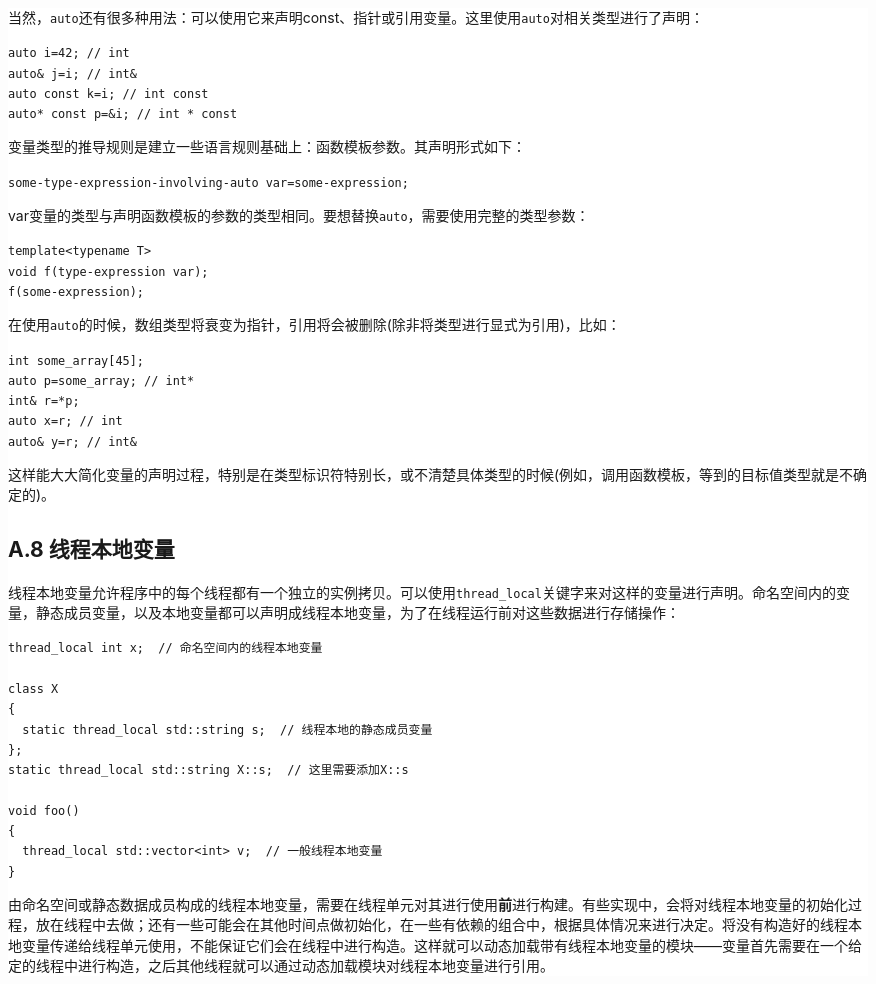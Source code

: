 当然，`auto`还有很多种用法：可以使用它来声明const、指针或引用变量。这里使用`auto`对相关类型进行了声明：

```
auto i=42; // int
auto& j=i; // int&
auto const k=i; // int const
auto* const p=&i; // int * const
```

变量类型的推导规则是建立一些语言规则基础上：函数模板参数。其声明形式如下：

```
some-type-expression-involving-auto var=some-expression;
```

var变量的类型与声明函数模板的参数的类型相同。要想替换`auto`，需要使用完整的类型参数：

```
template<typename T>
void f(type-expression var);
f(some-expression);
```

在使用`auto`的时候，数组类型将衰变为指针，引用将会被删除(除非将类型进行显式为引用)，比如：

```
int some_array[45];
auto p=some_array; // int*
int& r=*p;
auto x=r; // int
auto& y=r; // int&
```

这样能大大简化变量的声明过程，特别是在类型标识符特别长，或不清楚具体类型的时候(例如，调用函数模板，等到的目标值类型就是不确定的)。

## A.8 线程本地变量

线程本地变量允许程序中的每个线程都有一个独立的实例拷贝。可以使用`thread_local`关键字来对这样的变量进行声明。命名空间内的变量，静态成员变量，以及本地变量都可以声明成线程本地变量，为了在线程运行前对这些数据进行存储操作：

```
thread_local int x;  // 命名空间内的线程本地变量

class X
{
  static thread_local std::string s;  // 线程本地的静态成员变量
};
static thread_local std::string X::s;  // 这里需要添加X::s

void foo()
{
  thread_local std::vector<int> v;  // 一般线程本地变量
}
```

由命名空间或静态数据成员构成的线程本地变量，需要在线程单元对其进行使用**前**进行构建。有些实现中，会将对线程本地变量的初始化过程，放在线程中去做；还有一些可能会在其他时间点做初始化，在一些有依赖的组合中，根据具体情况来进行决定。将没有构造好的线程本地变量传递给线程单元使用，不能保证它们会在线程中进行构造。这样就可以动态加载带有线程本地变量的模块——变量首先需要在一个给定的线程中进行构造，之后其他线程就可以通过动态加载模块对线程本地变量进行引用。
